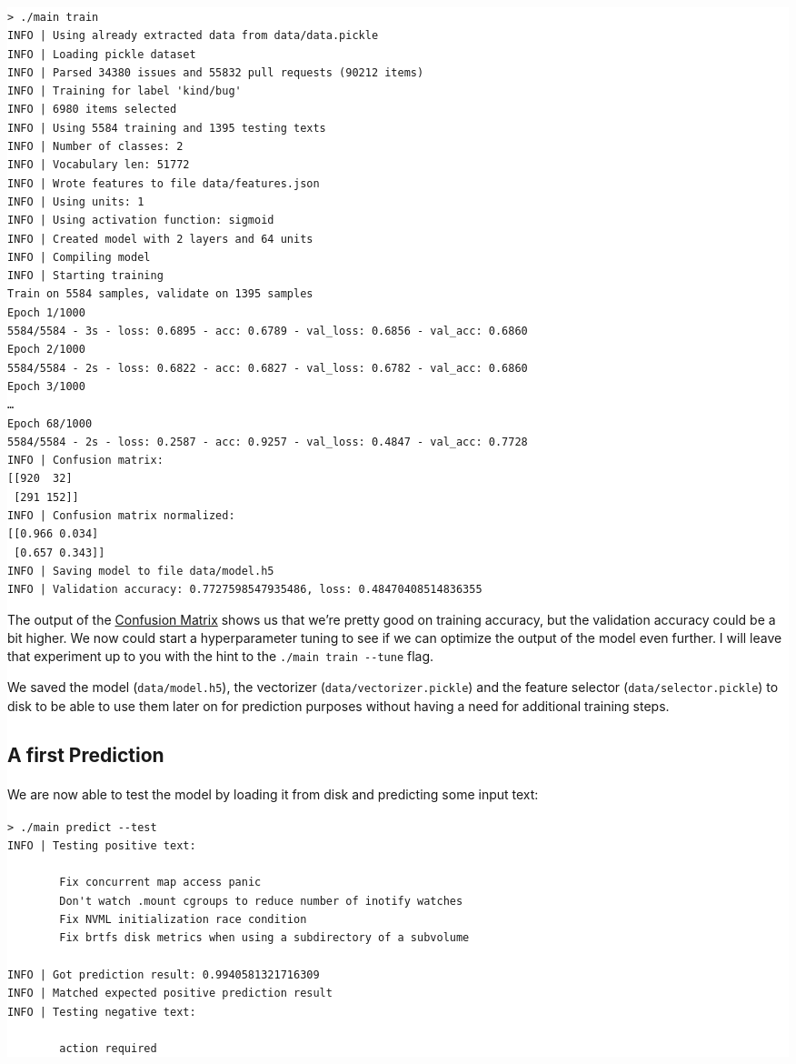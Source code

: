```
> ./main train
INFO | Using already extracted data from data/data.pickle
INFO | Loading pickle dataset
INFO | Parsed 34380 issues and 55832 pull requests (90212 items)
INFO | Training for label 'kind/bug'
INFO | 6980 items selected
INFO | Using 5584 training and 1395 testing texts
INFO | Number of classes: 2
INFO | Vocabulary len: 51772
INFO | Wrote features to file data/features.json
INFO | Using units: 1
INFO | Using activation function: sigmoid
INFO | Created model with 2 layers and 64 units
INFO | Compiling model
INFO | Starting training
Train on 5584 samples, validate on 1395 samples
Epoch 1/1000
5584/5584 - 3s - loss: 0.6895 - acc: 0.6789 - val_loss: 0.6856 - val_acc: 0.6860
Epoch 2/1000
5584/5584 - 2s - loss: 0.6822 - acc: 0.6827 - val_loss: 0.6782 - val_acc: 0.6860
Epoch 3/1000
…
Epoch 68/1000
5584/5584 - 2s - loss: 0.2587 - acc: 0.9257 - val_loss: 0.4847 - val_acc: 0.7728
INFO | Confusion matrix:
[[920  32]
 [291 152]]
INFO | Confusion matrix normalized:
[[0.966 0.034]
 [0.657 0.343]]
INFO | Saving model to file data/model.h5
INFO | Validation accuracy: 0.7727598547935486, loss: 0.48470408514836355
```

The output of the [Confusion Matrix][81] shows us that we’re pretty good on
training accuracy, but the validation accuracy could be a bit higher. We now
could start a hyperparameter tuning to see if we can optimize the output of the
model even further. I will leave that experiment up to you with the hint to the
`./main train --tune` flag.

We saved the model (`data/model.h5`), the vectorizer (`data/vectorizer.pickle`)
and the feature selector (`data/selector.pickle`) to disk to be able to use them
later on for prediction purposes without having a need for additional training
steps.

[80]: https://github.com/kubernetes-analysis/kubernetes-analysis/blob/f419ff4a3462bafc0cb067aa6973dc7280409699/src/nlp.py#L91-L170
[81]: https://en.wikipedia.org/wiki/Confusion_matrix

## A first Prediction

We are now able to test the model by loading it from disk and predicting some
input text:

```
> ./main predict --test
INFO | Testing positive text:

        Fix concurrent map access panic
        Don't watch .mount cgroups to reduce number of inotify watches
        Fix NVML initialization race condition
        Fix brtfs disk metrics when using a subdirectory of a subvolume

INFO | Got prediction result: 0.9940581321716309
INFO | Matched expected positive prediction result
INFO | Testing negative text:

        action required
```

[10]: https://kubernetes.io
[11]: https://github.com/kubernetes/kubernetes
[12]: https://www.kubeflow.org
[13]: https://github.com/kubernetes/test-infra/tree/master/prow
[14]: https://github.com/kubernetes-analysis/kubernetes-analysis
[20]: https://developer.github.com/v3/issues
[21]: https://en.wikipedia.org/wiki/Representational_state_transfer
[22]: https://developer.github.com/apps/building-github-apps/understanding-rate-limits-for-github-apps/
[23]: https://en.wikipedia.org/wiki/JSON
[24]: https://linux.die.net/man/1/xz
[25]: https://github.com/kubernetes-analysis/kubernetes-analysis/blob/master/data/api.tar.xz
[30]: https://github.com/kubernetes-analysis/kubernetes-analysis/blob/master/main
[31]: https://github.com/kubernetes-analysis/kubernetes-analysis/blob/master/.update
[32]: https://github.com/jbeda
[33]: https://github.com/kubernetes/kubernetes/issues/1
[40]: https://matplotlib.org
[41]: https://github.com/fejta-bot
[50]: https://github.com/kubernetes-analysis/kubernetes-analysis/blob/master/src/issue.py
[51]: https://github.com/kubernetes-analysis/kubernetes-analysis/blob/master/src/pull_request.py
[58]: https://docs.python.org/3/library/pickle.html
[52]: https://github.com/kubernetes/release#tools
[53]: https://github.com/kubernetes/kubernetes/tree/master/CHANGELOG
[54]: https://relnotes.k8s.io
[55]: https://github.com/kubernetes/kubernetes/tree/master/.github/ISSUE_TEMPLATE
[56]: https://github.com/kubernetes/kubernetes/blob/master/.github/PULL_REQUEST_TEMPLATE.md
[57]: https://github.com/kubernetes-analysis/kubernetes-analysis/tree/master/assets
[60]: https://scikit-learn.org/stable/modules/generated/sklearn.feature_extraction.text.TfidfVectorizer.html
[61]: https://en.wikipedia.org/wiki/Bag-of-words_model
[62]: https://scikit-learn.org/stable/modules/generated/sklearn.feature_selection.SelectKBest.html
[63]: https://en.wikipedia.org/wiki/Tf%e2%80%93idf
[64]: https://github.com/kubernetes-analysis/kubernetes-analysis/blob/f419ff4a3462bafc0cb067aa6973dc7280409699/src/nlp.py#L193-L235
[70]: https://www.tensorflow.org/api_docs/python/tf/keras?utm_source=DevSite&utm_campaign=Text-Class-Guide&utm_medium=referral&utm_content=tensorflow&utm_term=keras
[71]: https://github.com/kubernetes-analysis/kubernetes-analysis/blob/f419ff4a3462bafc0cb067aa6973dc7280409699/src/nlp.py#L95-L100
[90]: https://www.kubeflow.org/docs/pipelines/overview/pipelines-overview
[91]: https://github.com/kubernetes-analysis/kubernetes-analysis/blob/master/Dockerfile-deploy
[92]: https://www.kubeflow.org/docs/components/serving/kfserving
[93]: https://github.com/kubernetes-analysis/kubernetes-analysis/blob/master/src/kfserver.py
[94]: https://istio.io
[95]: https://knative.dev/docs/serving
[96]: https://github.com/kubernetes-analysis/kubernetes-analysis/blob/f419ff4a3462bafc0cb067aa6973dc7280409699/src/rollout.py#L30-L51
[100]: https://github.com/kubernetes/test-infra/tree/master/prow
[101]: https://github.com/kubernetes-analysis/kubernetes-analysis/blob/f419ff4a3462bafc0cb067aa6973dc7280409699/ci/config.yaml#L45-L61
[110]: https://github.com/kubernetes-analysis/kubernetes-analysis/tree/master/pkg
[111]: https://github.com/kubernetes-analysis/kubernetes-analysis/issues/new?&template=release-notes-test.md
[120]: https://www.kubeflow.org/docs/components/hyperparameter-tuning/hyperparameter